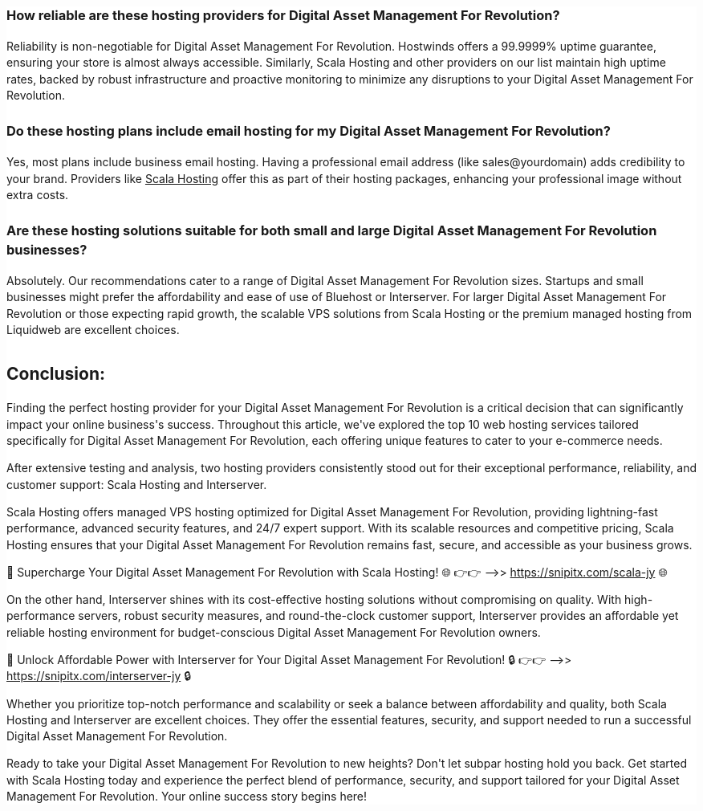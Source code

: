 ### How reliable are these hosting providers for Digital Asset Management For Revolution? 
Reliability is non-negotiable for Digital Asset Management For Revolution. Hostwinds offers a 99.9999% uptime guarantee, ensuring your store is almost always accessible. Similarly, Scala Hosting and other providers on our list maintain high uptime rates, backed by robust infrastructure and proactive monitoring to minimize any disruptions to your Digital Asset Management For Revolution.

### Do these hosting plans include email hosting for my Digital Asset Management For Revolution? 
Yes, most plans include business email hosting. Having a professional email address (like sales@yourdomain) adds credibility to your brand. Providers like [Scala Hosting](https://snipitx.com/scala-jy) offer this as part of their hosting packages, enhancing your professional image without extra costs.

### Are these hosting solutions suitable for both small and large Digital Asset Management For Revolution businesses? 
Absolutely. Our recommendations cater to a range of Digital Asset Management For Revolution sizes. Startups and small businesses might prefer the affordability and ease of use of Bluehost or Interserver. For larger Digital Asset Management For Revolution or those expecting rapid growth, the scalable VPS solutions from Scala Hosting or the premium managed hosting from Liquidweb are excellent choices.

## Conclusion:

Finding the perfect hosting provider for your Digital Asset Management For Revolution is a critical decision that can significantly impact your online business's success. Throughout this article, we've explored the top 10 web hosting services tailored specifically for Digital Asset Management For Revolution, each offering unique features to cater to your e-commerce needs.

After extensive testing and analysis, two hosting providers consistently stood out for their exceptional performance, reliability, and customer support: Scala Hosting and Interserver.

Scala Hosting offers managed VPS hosting optimized for Digital Asset Management For Revolution, providing lightning-fast performance, advanced security features, and 24/7 expert support. With its scalable resources and competitive pricing, Scala Hosting ensures that your Digital Asset Management For Revolution remains fast, secure, and accessible as your business grows.

🚀 Supercharge Your Digital Asset Management For Revolution with Scala Hosting! 🌐
👉👉 -->> https://snipitx.com/scala-jy 🌐

On the other hand, Interserver shines with its cost-effective hosting solutions without compromising on quality. With high-performance servers, robust security measures, and round-the-clock customer support, Interserver provides an affordable yet reliable hosting environment for budget-conscious Digital Asset Management For Revolution owners.

💸 Unlock Affordable Power with Interserver for Your Digital Asset Management For Revolution! 🔒
👉👉 -->> https://snipitx.com/interserver-jy 🔒

Whether you prioritize top-notch performance and scalability or seek a balance between affordability and quality, both Scala Hosting and Interserver are excellent choices. They offer the essential features, security, and support needed to run a successful Digital Asset Management For Revolution.

Ready to take your Digital Asset Management For Revolution to new heights? Don't let subpar hosting hold you back. Get started with Scala Hosting today and experience the perfect blend of performance, security, and support tailored for your Digital Asset Management For Revolution. Your online success story begins here!
